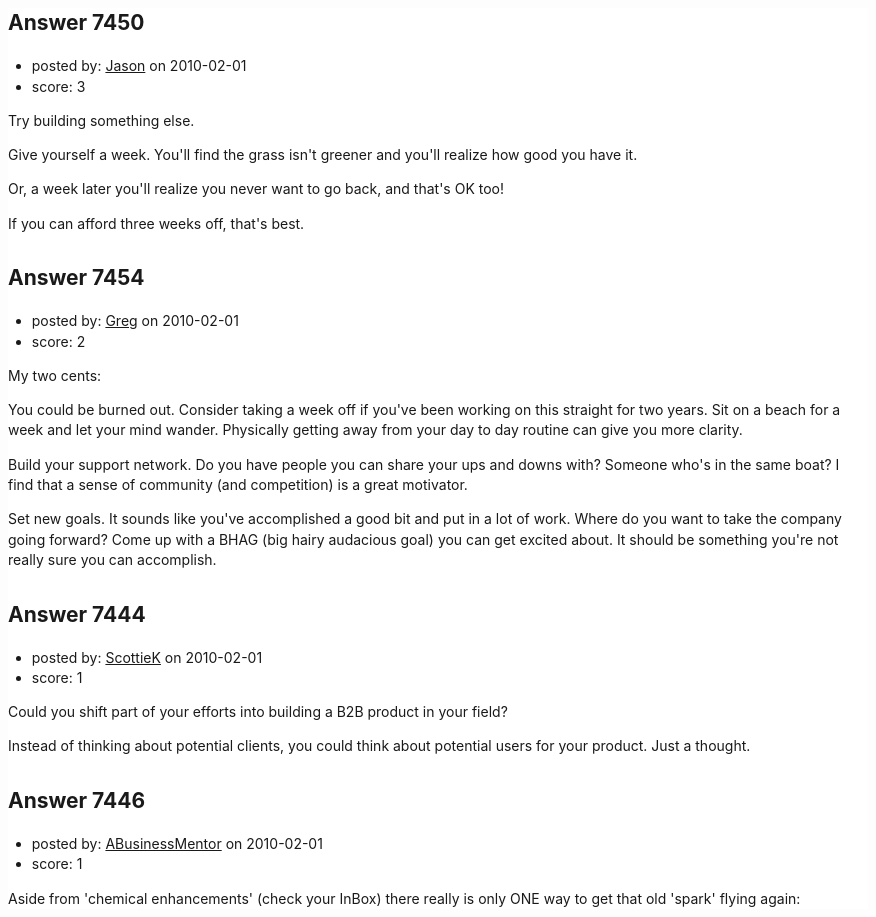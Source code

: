 

## Answer 7450

- posted by: [Jason](https://stackexchange.com/users/-1/2-jason) on 2010-02-01
- score: 3

Try building something else.

Give yourself a week.  You'll find the grass isn't greener and you'll realize how good you have it.

Or, a week later you'll realize you never want to go back, and that's OK too!

If you can afford three weeks off, that's best.


## Answer 7454

- posted by: [Greg](https://stackexchange.com/users/-1/2427-greg) on 2010-02-01
- score: 2

My two cents:  

You could be burned out.  Consider taking a week off if you've been working on this straight for two years.  Sit on a beach for a week and let your mind wander.  Physically getting away from your day to day routine can give you more clarity.

Build your support network.  Do you have people you can share your ups and downs with?  Someone who's in the same boat?  I find that a sense of community (and competition) is a great motivator.

Set new goals.  It sounds like you've accomplished a good bit and put in a lot of work.  Where do you want to take the company going forward?  Come up with a BHAG (big hairy audacious goal) you can get excited about.  It should be something you're not really sure you can accomplish.






## Answer 7444

- posted by: [ScottieK](https://stackexchange.com/users/-1/2266-scottiek) on 2010-02-01
- score: 1

Could you shift part of your efforts into building a B2B product in your field?

Instead of thinking about potential clients, you could think about potential users for your product. Just a thought.


## Answer 7446

- posted by: [ABusinessMentor](https://stackexchange.com/users/-1/2336-abusinessmentor) on 2010-02-01
- score: 1

Aside from 'chemical enhancements' (check your InBox) there really is only ONE way to get that old 'spark' flying again:

